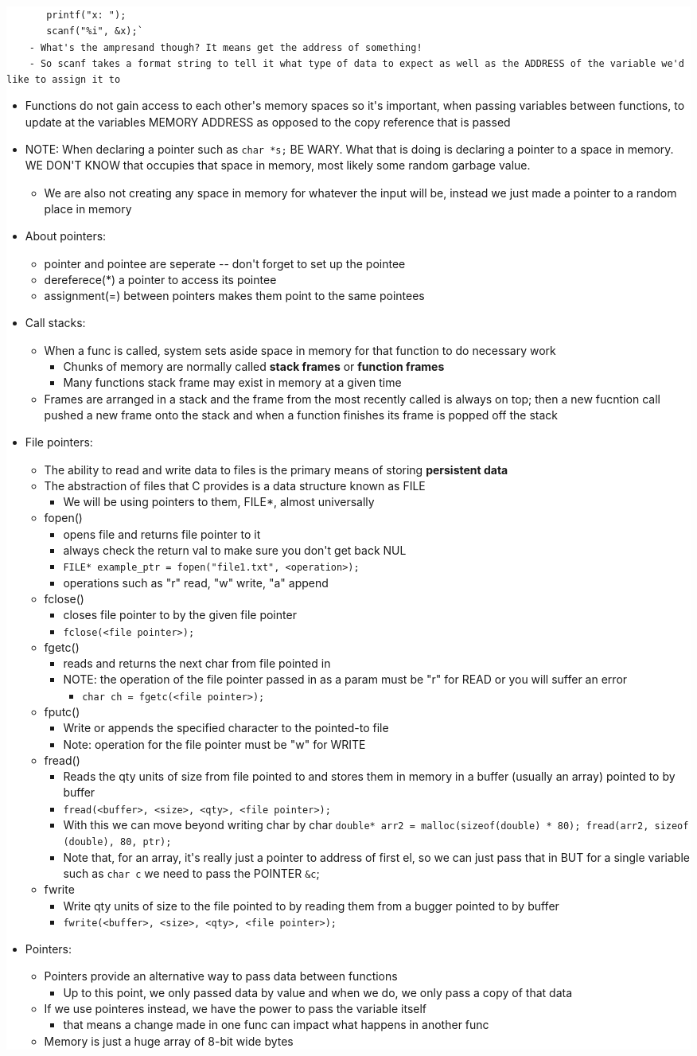            printf("x: ");
           scanf("%i", &x);`
        - What's the ampresand though? It means get the address of something!
        - So scanf takes a format string to tell it what type of data to expect as well as the ADDRESS of the variable we'd like to assign it to
- Functions do not gain access to each other's memory spaces so it's important, when passing variables between functions, to update at the variables MEMORY ADDRESS as opposed to the copy reference that is passed

- NOTE: When declaring a pointer such as `char *s;` BE WARY. What that is doing is declaring a pointer to a space in memory. WE DON'T KNOW that occupies that space in memory, most likely some random garbage value. 
    - We are also not creating any space in memory for whatever the input will be, instead we just made a pointer to a random place in memory

- About pointers:
    - pointer and pointee are seperate -- don't forget to set up the pointee
    - dereferece(*) a pointer to access its pointee 
    - assignment(=) between pointers makes them point to the same pointees

- Call stacks: 
    - When a func is called, system sets aside space in memory for that function to do necessary work
        - Chunks of memory are normally called **stack frames** or **function frames**
        - Many functions stack frame may exist in memory at a given time
    - Frames are arranged in a stack and the frame from the most recently called is always on top; then a new fucntion call pushed a new frame onto the stack and when a function finishes its frame is popped off the stack
- File pointers:
    - The ability to read and write data to files is the primary means of storing **persistent data**
    - The abstraction of files that C provides is a data structure known as FILE
        - We will be using pointers to them, FILE*, almost universally
    - fopen()
        - opens file and returns file pointer to it
        - always check the return val to make sure you don't get back NUL
        - `FILE* example_ptr = fopen("file1.txt", <operation>);`
        - operations such as "r" read, "w" write, "a" append
    - fclose()
        - closes file pointer to by the given file pointer
        - `fclose(<file pointer>);`
    - fgetc()
        - reads and returns the next char from file pointed in
        - NOTE: the operation of the file pointer passed in as a param must be "r" for READ or you will suffer an error
            - `char ch = fgetc(<file pointer>);`
    - fputc()
        - Write or appends the specified character to the pointed-to file
        - Note: operation for the file pointer must be "w" for WRITE
    - fread()
        - Reads the qty units of size from file pointed to and stores them in memory in a buffer (usually an array) pointed to by buffer
        - `fread(<buffer>, <size>, <qty>, <file pointer>);`
        - With this we can move beyond writing char by char
        `double* arr2 = malloc(sizeof(double) * 80);
        fread(arr2, sizeof(double), 80, ptr);`
        - Note that, for an array, it's really just a pointer to address of first el, so we can just pass that in BUT for a single variable such as `char c` we need to pass the POINTER `&c`;
    - fwrite
        - Write qty units of size to the file pointed to by reading them from a bugger pointed to by buffer
        - `fwrite(<buffer>, <size>, <qty>, <file pointer>);`
- Pointers:
    - Pointers provide an alternative way to pass data between functions
        - Up to this point, we only passed data by value and when we do, we only pass a copy of that data
    - If we use pointeres instead, we have the power to pass the variable itself
        - that means a change made in one func can impact what happens in another func
    - Memory is just a huge array of 8-bit wide bytes